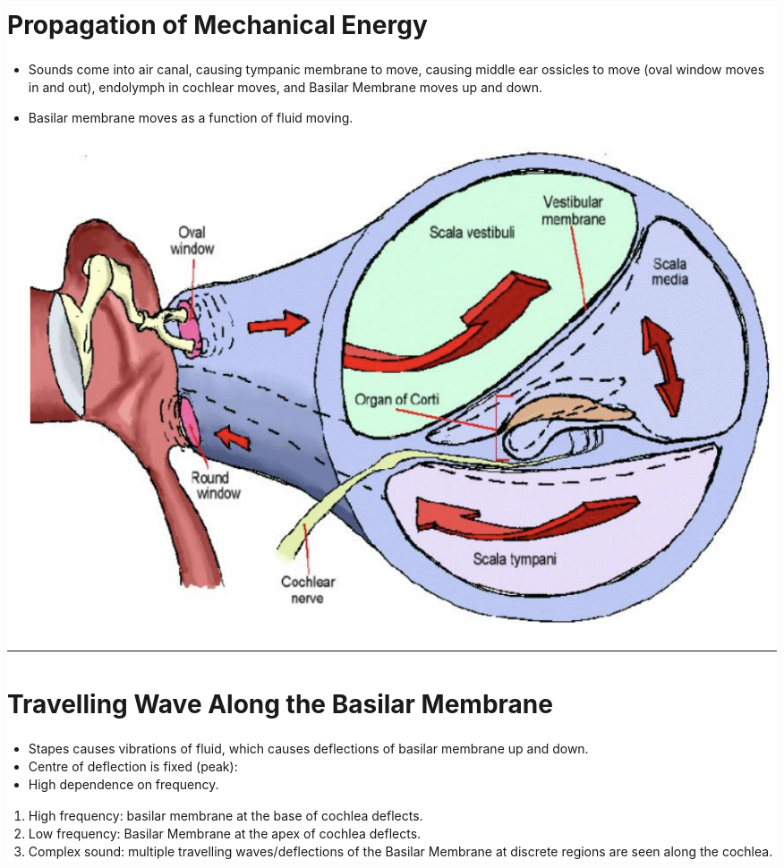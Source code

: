 # Propagation of Mechanical Energy

- Sounds come into air canal, causing tympanic membrane to move, causing middle ear ossicles to move (oval window moves in and out), endolymph in cochlear moves, and Basilar Membrane moves up and down.
- Basilar membrane moves as a function of fluid moving.
    
    ![Screenshot 2021-12-10 at 18.00.35.png](%5B053%5D%20Peripheral%20and%20Central%20Auditory%20Processing%201%20305d5e48831e4209916e8d7db9f29ae6/Screenshot_2021-12-10_at_18.00.35.png)
    

---

# Travelling Wave Along the Basilar Membrane

- Stapes causes vibrations of fluid, which causes deflections of basilar membrane up and down.
- Centre of deflection is fixed (peak):
- High dependence on frequency.
1. High frequency: basilar membrane at the base of cochlea deflects.
2. Low frequency: Basilar Membrane at the apex of cochlea deflects.
3. Complex sound: multiple travelling waves/deflections of the Basilar Membrane at discrete regions are seen along the cochlea.

